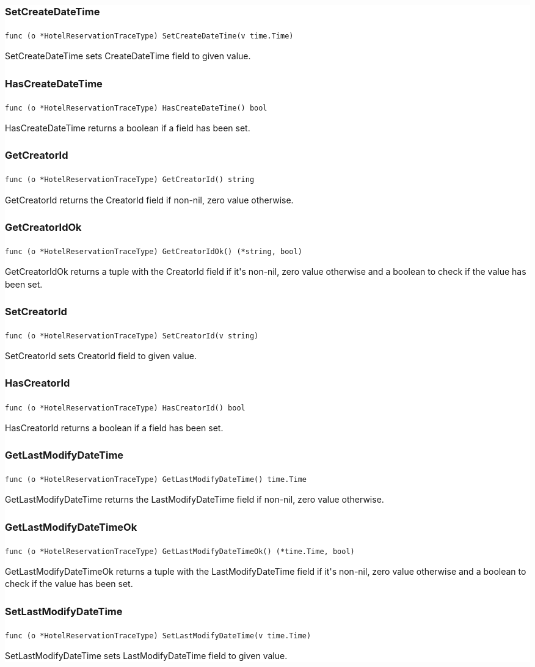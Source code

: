 ### SetCreateDateTime

`func (o *HotelReservationTraceType) SetCreateDateTime(v time.Time)`

SetCreateDateTime sets CreateDateTime field to given value.

### HasCreateDateTime

`func (o *HotelReservationTraceType) HasCreateDateTime() bool`

HasCreateDateTime returns a boolean if a field has been set.

### GetCreatorId

`func (o *HotelReservationTraceType) GetCreatorId() string`

GetCreatorId returns the CreatorId field if non-nil, zero value otherwise.

### GetCreatorIdOk

`func (o *HotelReservationTraceType) GetCreatorIdOk() (*string, bool)`

GetCreatorIdOk returns a tuple with the CreatorId field if it's non-nil, zero value otherwise
and a boolean to check if the value has been set.

### SetCreatorId

`func (o *HotelReservationTraceType) SetCreatorId(v string)`

SetCreatorId sets CreatorId field to given value.

### HasCreatorId

`func (o *HotelReservationTraceType) HasCreatorId() bool`

HasCreatorId returns a boolean if a field has been set.

### GetLastModifyDateTime

`func (o *HotelReservationTraceType) GetLastModifyDateTime() time.Time`

GetLastModifyDateTime returns the LastModifyDateTime field if non-nil, zero value otherwise.

### GetLastModifyDateTimeOk

`func (o *HotelReservationTraceType) GetLastModifyDateTimeOk() (*time.Time, bool)`

GetLastModifyDateTimeOk returns a tuple with the LastModifyDateTime field if it's non-nil, zero value otherwise
and a boolean to check if the value has been set.

### SetLastModifyDateTime

`func (o *HotelReservationTraceType) SetLastModifyDateTime(v time.Time)`

SetLastModifyDateTime sets LastModifyDateTime field to given value.
